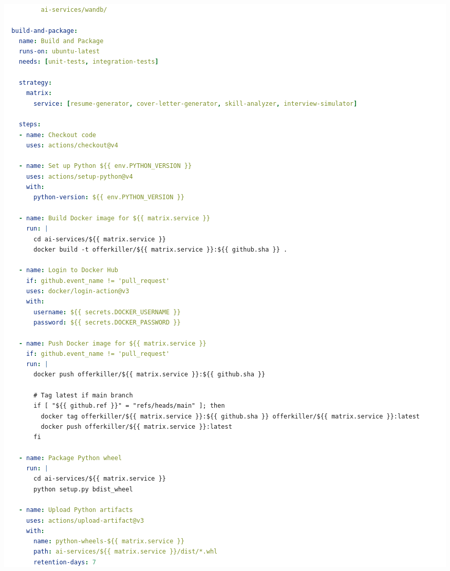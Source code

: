```yaml
          ai-services/wandb/

  build-and-package:
    name: Build and Package
    runs-on: ubuntu-latest
    needs: [unit-tests, integration-tests]

    strategy:
      matrix:
        service: [resume-generator, cover-letter-generator, skill-analyzer, interview-simulator]

    steps:
    - name: Checkout code
      uses: actions/checkout@v4

    - name: Set up Python ${{ env.PYTHON_VERSION }}
      uses: actions/setup-python@v4
      with:
        python-version: ${{ env.PYTHON_VERSION }}

    - name: Build Docker image for ${{ matrix.service }}
      run: |
        cd ai-services/${{ matrix.service }}
        docker build -t offerkiller/${{ matrix.service }}:${{ github.sha }} .

    - name: Login to Docker Hub
      if: github.event_name != 'pull_request'
      uses: docker/login-action@v3
      with:
        username: ${{ secrets.DOCKER_USERNAME }}
        password: ${{ secrets.DOCKER_PASSWORD }}

    - name: Push Docker image for ${{ matrix.service }}
      if: github.event_name != 'pull_request'
      run: |
        docker push offerkiller/${{ matrix.service }}:${{ github.sha }}
        
        # Tag latest if main branch
        if [ "${{ github.ref }}" = "refs/heads/main" ]; then
          docker tag offerkiller/${{ matrix.service }}:${{ github.sha }} offerkiller/${{ matrix.service }}:latest
          docker push offerkiller/${{ matrix.service }}:latest
        fi

    - name: Package Python wheel
      run: |
        cd ai-services/${{ matrix.service }}
        python setup.py bdist_wheel

    - name: Upload Python artifacts
      uses: actions/upload-artifact@v3
      with:
        name: python-wheels-${{ matrix.service }}
        path: ai-services/${{ matrix.service }}/dist/*.whl
        retention-days: 7
```
